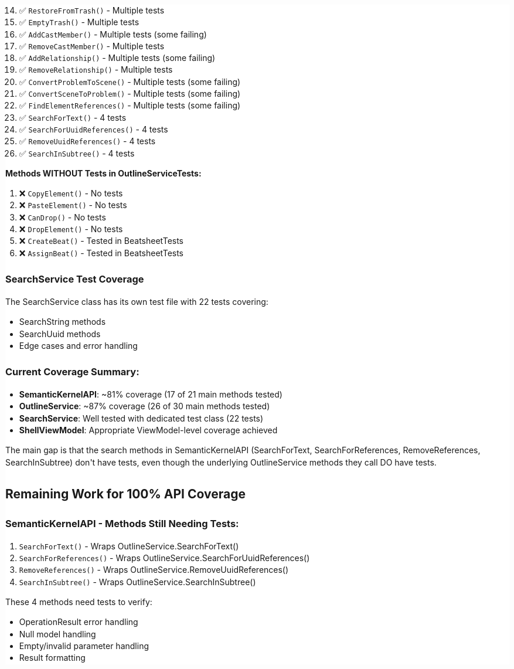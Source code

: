 14. ✅ `RestoreFromTrash()` - Multiple tests
15. ✅ `EmptyTrash()` - Multiple tests
16. ✅ `AddCastMember()` - Multiple tests (some failing)
17. ✅ `RemoveCastMember()` - Multiple tests
18. ✅ `AddRelationship()` - Multiple tests (some failing)
19. ✅ `RemoveRelationship()` - Multiple tests
20. ✅ `ConvertProblemToScene()` - Multiple tests (some failing)
21. ✅ `ConvertSceneToProblem()` - Multiple tests (some failing)
22. ✅ `FindElementReferences()` - Multiple tests (some failing)
23. ✅ `SearchForText()` - 4 tests
24. ✅ `SearchForUuidReferences()` - 4 tests
25. ✅ `RemoveUuidReferences()` - 4 tests
26. ✅ `SearchInSubtree()` - 4 tests

**Methods WITHOUT Tests in OutlineServiceTests:**
1. ❌ `CopyElement()` - No tests
2. ❌ `PasteElement()` - No tests
3. ❌ `CanDrop()` - No tests
4. ❌ `DropElement()` - No tests
5. ❌ `CreateBeat()` - Tested in BeatsheetTests
6. ❌ `AssignBeat()` - Tested in BeatsheetTests

### SearchService Test Coverage
The SearchService class has its own test file with 22 tests covering:
- SearchString methods
- SearchUuid methods
- Edge cases and error handling

### Current Coverage Summary:
- **SemanticKernelAPI**: ~81% coverage (17 of 21 main methods tested)
- **OutlineService**: ~87% coverage (26 of 30 main methods tested)
- **SearchService**: Well tested with dedicated test class (22 tests)
- **ShellViewModel**: Appropriate ViewModel-level coverage achieved

The main gap is that the search methods in SemanticKernelAPI (SearchForText, SearchForReferences, RemoveReferences, SearchInSubtree) don't have tests, even though the underlying OutlineService methods they call DO have tests.

## Remaining Work for 100% API Coverage

### SemanticKernelAPI - Methods Still Needing Tests:
1. `SearchForText()` - Wraps OutlineService.SearchForText()
2. `SearchForReferences()` - Wraps OutlineService.SearchForUuidReferences()
3. `RemoveReferences()` - Wraps OutlineService.RemoveUuidReferences()
4. `SearchInSubtree()` - Wraps OutlineService.SearchInSubtree()

These 4 methods need tests to verify:
- OperationResult error handling
- Null model handling
- Empty/invalid parameter handling
- Result formatting
